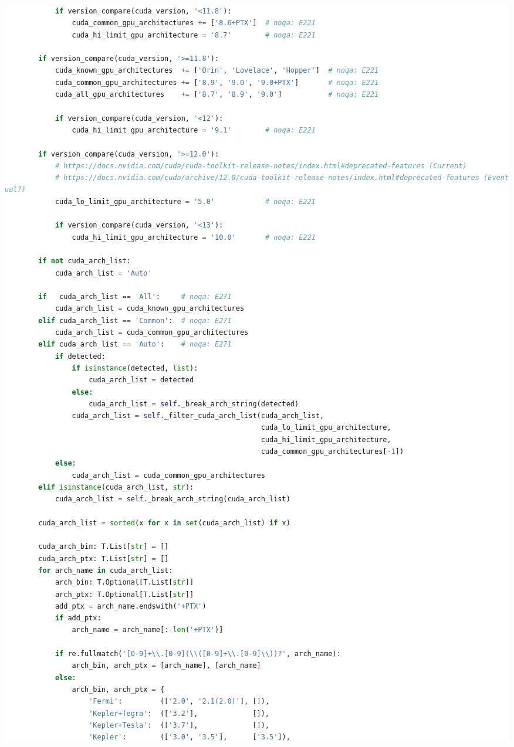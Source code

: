 ```python
            if version_compare(cuda_version, '<11.8'):
                cuda_common_gpu_architectures += ['8.6+PTX']  # noqa: E221
                cuda_hi_limit_gpu_architecture = '8.7'        # noqa: E221

        if version_compare(cuda_version, '>=11.8'):
            cuda_known_gpu_architectures  += ['Orin', 'Lovelace', 'Hopper']  # noqa: E221
            cuda_common_gpu_architectures += ['8.9', '9.0', '9.0+PTX']       # noqa: E221
            cuda_all_gpu_architectures    += ['8.7', '8.9', '9.0']           # noqa: E221

            if version_compare(cuda_version, '<12'):
                cuda_hi_limit_gpu_architecture = '9.1'        # noqa: E221

        if version_compare(cuda_version, '>=12.0'):
            # https://docs.nvidia.com/cuda/cuda-toolkit-release-notes/index.html#deprecated-features (Current)
            # https://docs.nvidia.com/cuda/archive/12.0/cuda-toolkit-release-notes/index.html#deprecated-features (Eventual?)
            cuda_lo_limit_gpu_architecture = '5.0'            # noqa: E221

            if version_compare(cuda_version, '<13'):
                cuda_hi_limit_gpu_architecture = '10.0'       # noqa: E221

        if not cuda_arch_list:
            cuda_arch_list = 'Auto'

        if   cuda_arch_list == 'All':     # noqa: E271
            cuda_arch_list = cuda_known_gpu_architectures
        elif cuda_arch_list == 'Common':  # noqa: E271
            cuda_arch_list = cuda_common_gpu_architectures
        elif cuda_arch_list == 'Auto':    # noqa: E271
            if detected:
                if isinstance(detected, list):
                    cuda_arch_list = detected
                else:
                    cuda_arch_list = self._break_arch_string(detected)
                cuda_arch_list = self._filter_cuda_arch_list(cuda_arch_list,
                                                             cuda_lo_limit_gpu_architecture,
                                                             cuda_hi_limit_gpu_architecture,
                                                             cuda_common_gpu_architectures[-1])
            else:
                cuda_arch_list = cuda_common_gpu_architectures
        elif isinstance(cuda_arch_list, str):
            cuda_arch_list = self._break_arch_string(cuda_arch_list)

        cuda_arch_list = sorted(x for x in set(cuda_arch_list) if x)

        cuda_arch_bin: T.List[str] = []
        cuda_arch_ptx: T.List[str] = []
        for arch_name in cuda_arch_list:
            arch_bin: T.Optional[T.List[str]]
            arch_ptx: T.Optional[T.List[str]]
            add_ptx = arch_name.endswith('+PTX')
            if add_ptx:
                arch_name = arch_name[:-len('+PTX')]

            if re.fullmatch('[0-9]+\\.[0-9](\\([0-9]+\\.[0-9]\\))?', arch_name):
                arch_bin, arch_ptx = [arch_name], [arch_name]
            else:
                arch_bin, arch_ptx = {
                    'Fermi':         (['2.0', '2.1(2.0)'], []),
                    'Kepler+Tegra':  (['3.2'],             []),
                    'Kepler+Tesla':  (['3.7'],             []),
                    'Kepler':        (['3.0', '3.5'],      ['3.5']),
```